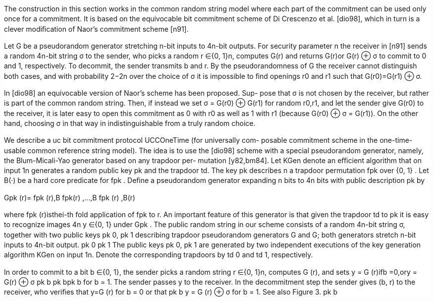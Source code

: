The construction in this section works in the common random string model where
each part of the commitment can be used only once for a commitment. It is based
on the equivocable bit commitment scheme of Di Crescenzo et al. [dio98], which
in turn is a clever modiﬁcation of Naor’s commitment scheme [n91].

   Let G be a pseudorandom generator stretching n-bit inputs to 4n-bit outputs.
For security parameter n the receiver in [n91] sends a random 4n-bit string σ to
the sender, who picks a random r ∈{0, 1}n, computes G(r) and returns G(r)or
G(r) ⊕ σ to commit to 0 and 1, respectively. To decommit, the sender transmits
b and r. By the pseudorandomness of G the receiver cannot distinguish both
cases, and with probability 2−2n over the choice of σ it is impossible to ﬁnd
openings r0 and r1 such that G(r0)=G(r1) ⊕ σ.

   In [dio98] an equivocable version of Naor’s scheme has been proposed. Sup-
pose that σ is not chosen by the receiver, but rather is part of the common
random string. Then, if instead we set σ = G(r0) ⊕ G(r1) for random r0,r1, and
let the sender give G(r0) to the receiver, it is later easy to open this commitment
as 0 with r0 as well as 1 with r1 (because G(r0) ⊕ σ = G(r1)). On the other
hand, choosing σ in that way in indistinguishable from a truly random choice.

   We describe a uc bit commitment protocol UCCOneTime (for universally com-
posable commitment scheme in the one-time-usable common reference string
model). The idea is to use the [dio98] scheme with a special pseudorandom
generator, namely, the Blum-Micali-Yao generator based on any trapdoor per-
mutation [y82,bm84]. Let KGen denote an eﬃcient algorithm that on input 1n
generates a random public key pk and the trapdoor td. The key pk describes
n
a trapdoor permutation fpk over {0, 1} . Let B(·) be a hard core predicate for
fpk . Deﬁne a pseudorandom generator expanding n bits to 4n bits with public
description pk by

   Gpk (r)=  fpk (r),B  fpk(r) ,...,B fpk (r) ,B(r)

where fpk (r)isthei-th fold application of fpk to r. An important feature of
this generator is that given the trapdoor td to pk it is easy to recognize images
 4n
y ∈{0, 1}  under Gpk .
   The public random string in our scheme consists of a random 4n-bit string
σ, together with two public keys pk 0, pk 1 describing trapdoor pseudorandom
generators G  and G; both generators stretch n-bit inputs to 4n-bit output.
pk 0 pk 1
The public keys pk 0, pk 1 are generated by two independent executions of the key
generation algorithm KGen on input 1n. Denote the corresponding trapdoors by
td 0 and td 1, respectively.

   In order to commit to a bit b ∈{0, 1}, the sender picks a random string
r ∈{0, 1}n, computes G  (r), and sets y = G (r)ifb =0,ory  = G(r) ⊕ σ
pk b  pk bpk b
for b = 1. The sender passes y to the receiver. In the decommitment step the
sender gives (b, r) to the receiver, who veriﬁes that y=G (r) for b = 0 or that
  pk b
y = G   (r) ⊕ σ for b = 1. See also Figure 3.
 pk b
